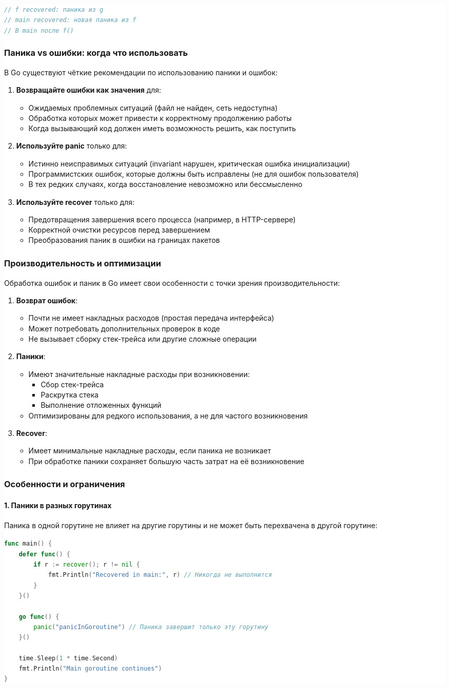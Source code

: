 ```go
// f recovered: паника из g
// main recovered: новая паника из f
// В main после f()
```

### Паника vs ошибки: когда что использовать

В Go существуют чёткие рекомендации по использованию паники и ошибок:

1. **Возвращайте ошибки как значения** для:
   - Ожидаемых проблемных ситуаций (файл не найден, сеть недоступна)
   - Обработка которых может привести к корректному продолжению работы
   - Когда вызывающий код должен иметь возможность решить, как поступить

2. **Используйте panic** только для:
   - Истинно неисправимых ситуаций (invariant нарушен, критическая ошибка инициализации)
   - Программистских ошибок, которые должны быть исправлены (не для ошибок пользователя)
   - В тех редких случаях, когда восстановление невозможно или бессмысленно

3. **Используйте recover** только для:
   - Предотвращения завершения всего процесса (например, в HTTP-сервере)
   - Корректной очистки ресурсов перед завершением
   - Преобразования паник в ошибки на границах пакетов

### Производительность и оптимизации

Обработка ошибок и паник в Go имеет свои особенности с точки зрения производительности:

1. **Возврат ошибок**:
   - Почти не имеет накладных расходов (простая передача интерфейса)
   - Может потребовать дополнительных проверок в коде
   - Не вызывает сборку стек-трейса или другие сложные операции

2. **Паники**:
   - Имеют значительные накладные расходы при возникновении:
     - Сбор стек-трейса
     - Раскрутка стека
     - Выполнение отложенных функций
   - Оптимизированы для редкого использования, а не для частого возникновения

3. **Recover**:
   - Имеет минимальные накладные расходы, если паника не возникает
   - При обработке паники сохраняет большую часть затрат на её возникновение

### Особенности и ограничения

#### 1. Паники в разных горутинах

Паника в одной горутине не влияет на другие горутины и не может быть перехвачена в другой горутине:

```go
func main() {
    defer func() {
        if r := recover(); r != nil {
            fmt.Println("Recovered in main:", r) // Никогда не выполнится
        }
    }()
    
    go func() {
        panic("panicInGoroutine") // Паника завершит только эту горутину
    }()
    
    time.Sleep(1 * time.Second)
    fmt.Println("Main goroutine continues")
}
```
